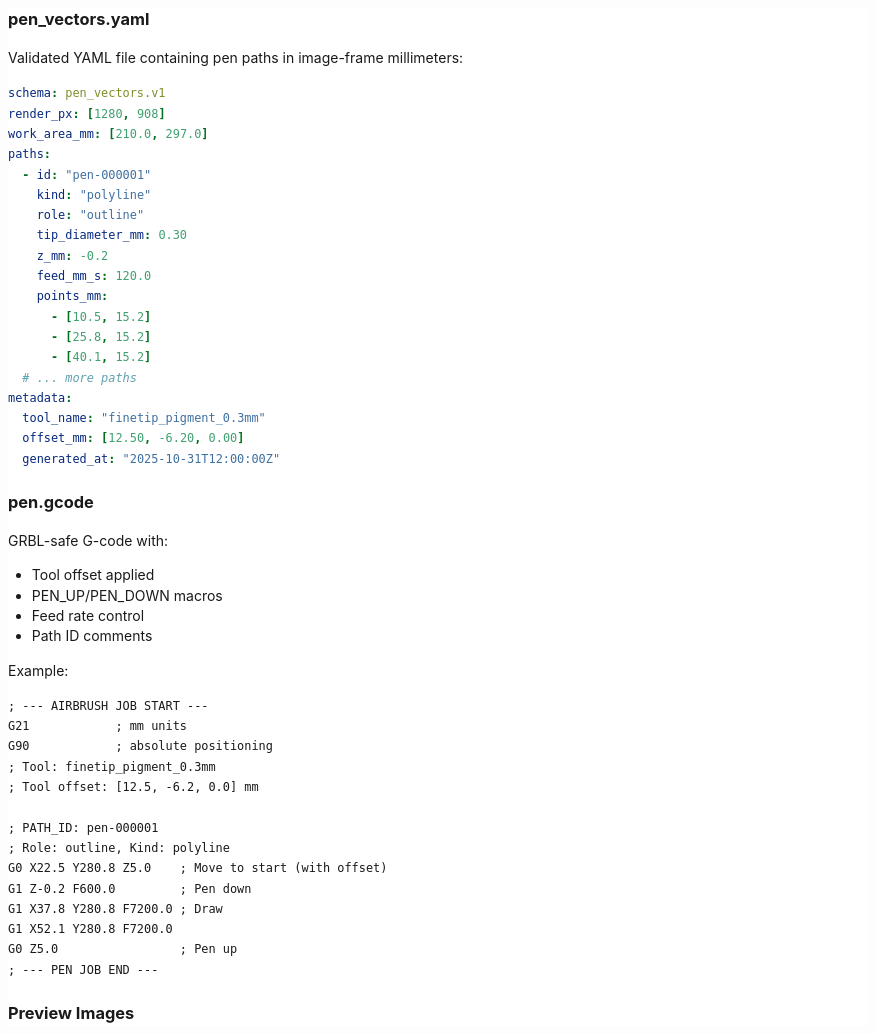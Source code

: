 ### pen_vectors.yaml

Validated YAML file containing pen paths in image-frame millimeters:

```yaml
schema: pen_vectors.v1
render_px: [1280, 908]
work_area_mm: [210.0, 297.0]
paths:
  - id: "pen-000001"
    kind: "polyline"
    role: "outline"
    tip_diameter_mm: 0.30
    z_mm: -0.2
    feed_mm_s: 120.0
    points_mm:
      - [10.5, 15.2]
      - [25.8, 15.2]
      - [40.1, 15.2]
  # ... more paths
metadata:
  tool_name: "finetip_pigment_0.3mm"
  offset_mm: [12.50, -6.20, 0.00]
  generated_at: "2025-10-31T12:00:00Z"
```

### pen.gcode

GRBL-safe G-code with:
- Tool offset applied
- PEN_UP/PEN_DOWN macros
- Feed rate control
- Path ID comments

Example:
```gcode
; --- AIRBRUSH JOB START ---
G21            ; mm units
G90            ; absolute positioning
; Tool: finetip_pigment_0.3mm
; Tool offset: [12.5, -6.2, 0.0] mm

; PATH_ID: pen-000001
; Role: outline, Kind: polyline
G0 X22.5 Y280.8 Z5.0    ; Move to start (with offset)
G1 Z-0.2 F600.0         ; Pen down
G1 X37.8 Y280.8 F7200.0 ; Draw
G1 X52.1 Y280.8 F7200.0
G0 Z5.0                 ; Pen up
; --- PEN JOB END ---
```

### Preview Images
